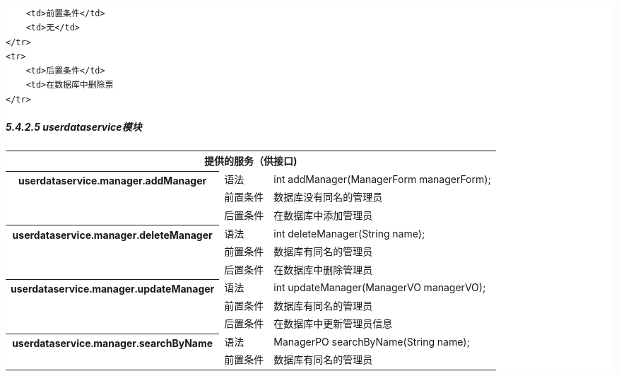 		<td>前置条件</td>
		<td>无</td>
	</tr>
	<tr>
		<td>后置条件</td>
		<td>在数据库中删除票
	</tr>    
</table>

##### 5.4.2.5 userdataservice模块

<table>
    <tr>
		<th colspan="3"><center>提供的服务（供接口)</center></th>
	</tr>
	<tr>
		<th rowspan="3">userdataservice.manager.addManager</th>
		<td>语法</td>
		<td>int addManager(ManagerForm managerForm);</td>
	</tr>
	<tr>
		<td>前置条件</td>
		<td>数据库没有同名的管理员</td>
	</tr>
	<tr>
		<td>后置条件</td>
		<td>在数据库中添加管理员</td>
	</tr>  
	<tr>
		<th rowspan="3">userdataservice.manager.deleteManager</th>
		<td>语法</td>
		<td>int deleteManager(String name);</td>
	</tr>
	<tr>
		<td>前置条件</td>
		<td>数据库有同名的管理员</td>
	</tr>
	<tr>
		<td>后置条件</td>
		<td>在数据库中删除管理员</td>
	</tr>     
	<tr>
		<th rowspan="3">userdataservice.manager.updateManager</th>
		<td>语法</td>
		<td> int updateManager(ManagerVO managerVO);</td>
	</tr>
	<tr>
		<td>前置条件</td>
		<td>数据库有同名的管理员</td>
	</tr>
	<tr>
		<td>后置条件</td>
		<td>在数据库中更新管理员信息</td>
	</tr>  
	<tr>
		<th rowspan="3">userdataservice.manager.searchByName</th>
		<td>语法</td>
		<td> ManagerPO searchByName(String name);</td>
	</tr>
	<tr>
		<td>前置条件</td>
		<td>数据库有同名的管理员</td>
	</tr>
	<tr>